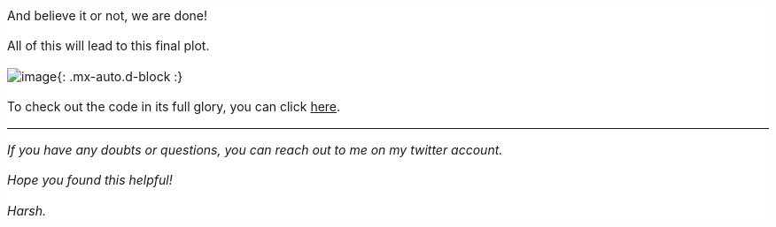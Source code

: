 And believe it or not, we are done!

All of this will lead to this final plot.

![image](https://user-images.githubusercontent.com/87293901/150670263-56c0075e-edbc-41dd-8036-fa2a0a9a0048.png){: .mx-auto.d-block :}

To check out the code in its full glory, you can click [here](https://github.com/harshkrishna17/R-Code/blob/main/Dumbell%20Chart.R).

***

*If you have any doubts or questions, you can reach out to me on my twitter account.*

*Hope you found this helpful!*

*Harsh.*
